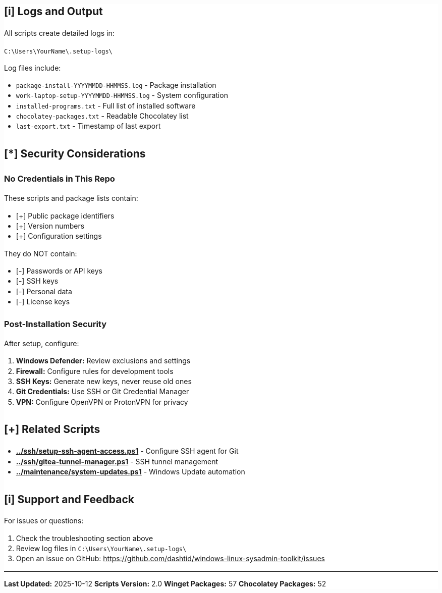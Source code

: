 ## [i] Logs and Output

All scripts create detailed logs in:
```
C:\Users\YourName\.setup-logs\
```

Log files include:
- `package-install-YYYYMMDD-HHMMSS.log` - Package installation
- `work-laptop-setup-YYYYMMDD-HHMMSS.log` - System configuration
- `installed-programs.txt` - Full list of installed software
- `chocolatey-packages.txt` - Readable Chocolatey list
- `last-export.txt` - Timestamp of last export

## [*] Security Considerations

### No Credentials in This Repo

These scripts and package lists contain:
- [+] Public package identifiers
- [+] Version numbers
- [+] Configuration settings

They do NOT contain:
- [-] Passwords or API keys
- [-] SSH keys
- [-] Personal data
- [-] License keys

### Post-Installation Security

After setup, configure:

1. **Windows Defender:** Review exclusions and settings
2. **Firewall:** Configure rules for development tools
3. **SSH Keys:** Generate new keys, never reuse old ones
4. **Git Credentials:** Use SSH or Git Credential Manager
5. **VPN:** Configure OpenVPN or ProtonVPN for privacy

## [+] Related Scripts

- **[../ssh/setup-ssh-agent-access.ps1](../ssh/setup-ssh-agent-access.ps1)** - Configure SSH agent for Git
- **[../ssh/gitea-tunnel-manager.ps1](../ssh/gitea-tunnel-manager.ps1)** - SSH tunnel management
- **[../maintenance/system-updates.ps1](../maintenance/system-updates.ps1)** - Windows Update automation

## [i] Support and Feedback

For issues or questions:

1. Check the troubleshooting section above
2. Review log files in `C:\Users\YourName\.setup-logs\`
3. Open an issue on GitHub: https://github.com/dashtid/windows-linux-sysadmin-toolkit/issues

---

**Last Updated:** 2025-10-12
**Scripts Version:** 2.0
**Winget Packages:** 57
**Chocolatey Packages:** 52
